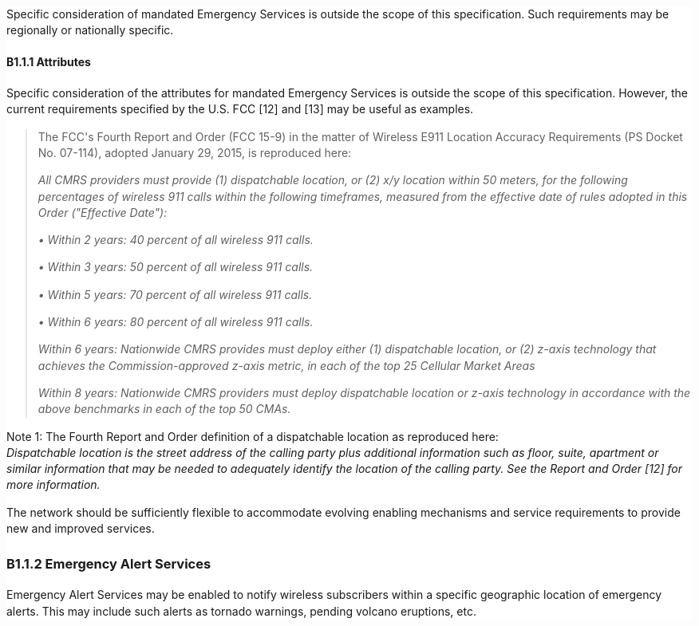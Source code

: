 Specific consideration of mandated Emergency Services is outside the
scope of this specification. Such requirements may be regionally or
nationally specific.

#### B1.1.1 Attributes

Specific consideration of the attributes for mandated Emergency Services
is outside the scope of this specification. However, the current
requirements specified by the U.S. FCC \[12\] and \[13\] may be useful
as examples.

> The FCC\'s Fourth Report and Order (FCC 15-9) in the matter of
> Wireless E911 Location Accuracy Requirements (PS Docket No. 07-114),
> adopted January 29, 2015, is reproduced here:
>
> *All CMRS providers must provide (1) dispatchable location, or (2) x/y
> location within 50 meters, for the following percentages of wireless
> 911 calls within the following timeframes, measured from the effective
> date of rules adopted in this Order ("Effective Date"):*
>
> *• Within 2 years: 40 percent of all wireless 911 calls.*
>
> *• Within 3 years: 50 percent of all wireless 911 calls.*
>
> *• Within 5 years: 70 percent of all wireless 911 calls.*
>
> *• Within 6 years: 80 percent of all wireless 911 calls.*
>
> *Within 6 years: Nationwide CMRS provides must deploy either (1)
> dispatchable location, or (2) z-axis technology that achieves the
> Commission-approved z-axis metric, in each of the top 25 Cellular
> Market Areas*
>
> *Within 8 years: Nationwide CMRS providers must deploy dispatchable
> location or z-axis technology in accordance with the above benchmarks
> in each of the top 50 CMAs.*

Note 1: The Fourth Report and Order definition of a dispatchable
location as reproduced here:\
*Dispatchable location is the street address of the calling party plus
additional information such as floor, suite, apartment or similar
information that may be needed to adequately identify the location of
the calling party. See the Report and Order \[12\] for more
information.*

The network should be sufficiently flexible to accommodate evolving
enabling mechanisms and service requirements to provide new and improved
services.

### B1.1.2 Emergency Alert Services

Emergency Alert Services may be enabled to notify wireless subscribers
within a specific geographic location of emergency alerts. This may
include such alerts as tornado warnings, pending volcano eruptions, etc.

